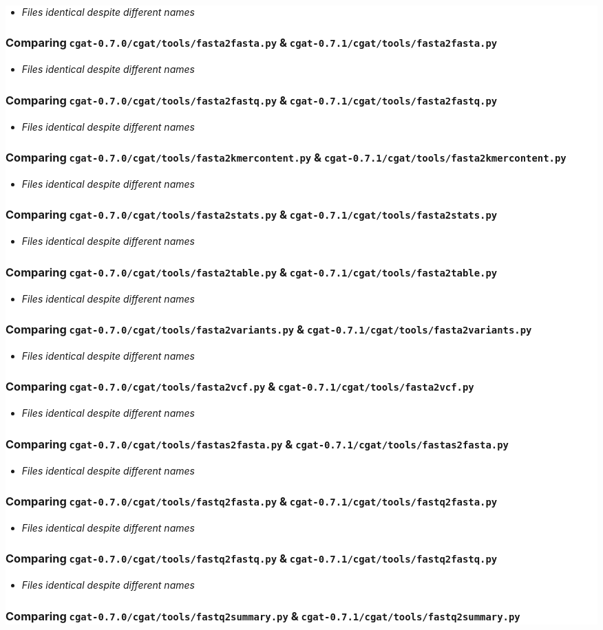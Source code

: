  * *Files identical despite different names*

### Comparing `cgat-0.7.0/cgat/tools/fasta2fasta.py` & `cgat-0.7.1/cgat/tools/fasta2fasta.py`

 * *Files identical despite different names*

### Comparing `cgat-0.7.0/cgat/tools/fasta2fastq.py` & `cgat-0.7.1/cgat/tools/fasta2fastq.py`

 * *Files identical despite different names*

### Comparing `cgat-0.7.0/cgat/tools/fasta2kmercontent.py` & `cgat-0.7.1/cgat/tools/fasta2kmercontent.py`

 * *Files identical despite different names*

### Comparing `cgat-0.7.0/cgat/tools/fasta2stats.py` & `cgat-0.7.1/cgat/tools/fasta2stats.py`

 * *Files identical despite different names*

### Comparing `cgat-0.7.0/cgat/tools/fasta2table.py` & `cgat-0.7.1/cgat/tools/fasta2table.py`

 * *Files identical despite different names*

### Comparing `cgat-0.7.0/cgat/tools/fasta2variants.py` & `cgat-0.7.1/cgat/tools/fasta2variants.py`

 * *Files identical despite different names*

### Comparing `cgat-0.7.0/cgat/tools/fasta2vcf.py` & `cgat-0.7.1/cgat/tools/fasta2vcf.py`

 * *Files identical despite different names*

### Comparing `cgat-0.7.0/cgat/tools/fastas2fasta.py` & `cgat-0.7.1/cgat/tools/fastas2fasta.py`

 * *Files identical despite different names*

### Comparing `cgat-0.7.0/cgat/tools/fastq2fasta.py` & `cgat-0.7.1/cgat/tools/fastq2fasta.py`

 * *Files identical despite different names*

### Comparing `cgat-0.7.0/cgat/tools/fastq2fastq.py` & `cgat-0.7.1/cgat/tools/fastq2fastq.py`

 * *Files identical despite different names*

### Comparing `cgat-0.7.0/cgat/tools/fastq2summary.py` & `cgat-0.7.1/cgat/tools/fastq2summary.py`
